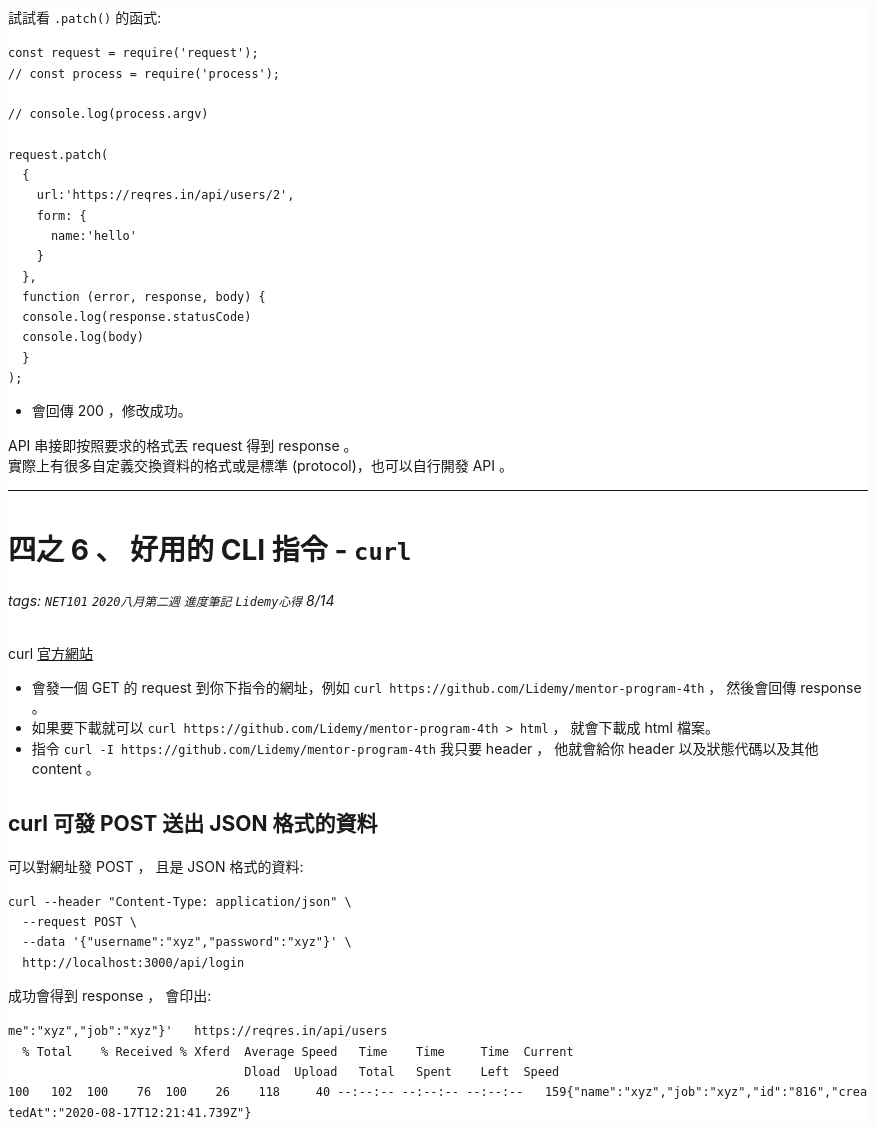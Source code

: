 
試試看 `.patch()` 的函式:  
```
const request = require('request');
// const process = require('process');

// console.log(process.argv)

request.patch(
  {  
    url:'https://reqres.in/api/users/2',
    form: {
      name:'hello'
    }
  },
  function (error, response, body) {
  console.log(response.statusCode)
  console.log(body)
  }   
);
```
- 會回傳 200 ，修改成功。  

API 串接即按照要求的格式丟 request 得到 response 。  
實際上有很多自定義交換資料的格式或是標準 (protocol)，也可以自行開發 API 。

---

# 四之 6 、 好用的 CLI 指令 - `curl`
###### tags: `NET101` `2020八月第二週` `進度筆記` `Lidemy心得` 8/14  

curl [官方網站](https://curl.haxx.se/)

- 會發一個 GET 的 request 到你下指令的網址，例如 `curl https://github.com/Lidemy/mentor-program-4th` ， 然後會回傳 response 。  
- 如果要下載就可以 `curl https://github.com/Lidemy/mentor-program-4th > html` ， 就會下載成 html 檔案。  
- 指令 `curl -I https://github.com/Lidemy/mentor-program-4th` 我只要 header ， 他就會給你 header 以及狀態代碼以及其他 content 。  

## curl 可發 POST 送出 JSON 格式的資料

可以對網址發 POST ， 且是 JSON 格式的資料:  

```
curl --header "Content-Type: application/json" \
  --request POST \
  --data '{"username":"xyz","password":"xyz"}' \
  http://localhost:3000/api/login
```
成功會得到 response ， 會印出:  
```
me":"xyz","job":"xyz"}'   https://reqres.in/api/users
  % Total    % Received % Xferd  Average Speed   Time    Time     Time  Current
                                 Dload  Upload   Total   Spent    Left  Speed
100   102  100    76  100    26    118     40 --:--:-- --:--:-- --:--:--   159{"name":"xyz","job":"xyz","id":"816","createdAt":"2020-08-17T12:21:41.739Z"}
```
